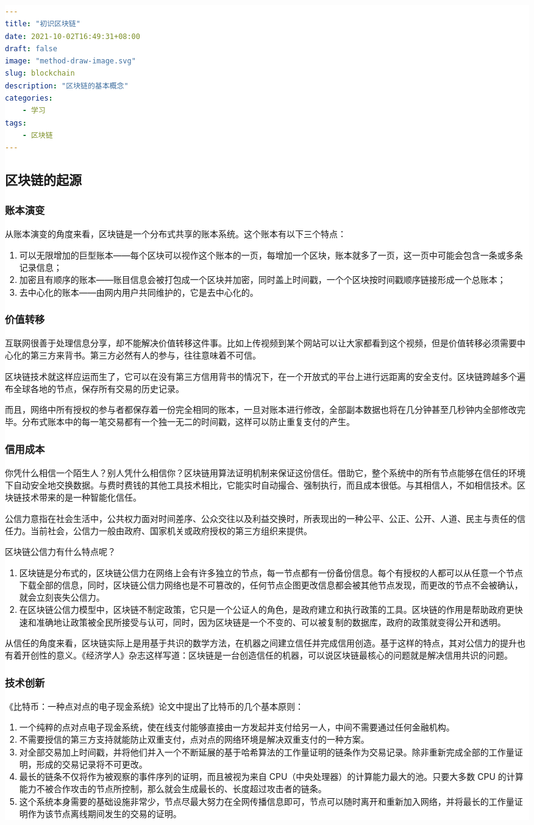 ```yaml
---
title: "初识区块链"
date: 2021-10-02T16:49:31+08:00
draft: false
image: "method-draw-image.svg"
slug: blockchain
description: "区块链的基本概念"
categories:
    - 学习
tags:
    - 区块链
---
```


## 区块链的起源

### 账本演变

从账本演变的角度来看，区块链是一个分布式共享的账本系统。这个账本有以下三个特点：
1. 可以无限增加的巨型账本——每个区块可以视作这个账本的一页，每增加一个区块，账本就多了一页，这一页中可能会包含一条或多条记录信息；
2. 加密且有顺序的账本——账目信息会被打包成一个区块并加密，同时盖上时间戳，一个个区块按时间戳顺序链接形成一个总账本；
3. 去中心化的账本——由网内用户共同维护的，它是去中心化的。

### 价值转移

互联网很善于处理信息分享，却不能解决价值转移这件事。比如上传视频到某个网站可以让大家都看到这个视频，但是价值转移必须需要中心化的第三方来背书。第三方必然有人的参与，往往意味着不可信。

区块链技术就这样应运而生了，它可以在没有第三方信用背书的情况下，在一个开放式的平台上进行远距离的安全支付。区块链跨越多个遍布全球各地的节点，保存所有交易的历史记录。

而且，网络中所有授权的参与者都保存着一份完全相同的账本，一旦对账本进行修改，全部副本数据也将在几分钟甚至几秒钟内全部修改完毕。分布式账本中的每一笔交易都有一个独一无二的时间戳，这样可以防止重复支付的产生。

### 信用成本

你凭什么相信一个陌生人？别人凭什么相信你？区块链用算法证明机制来保证这份信任。借助它，整个系统中的所有节点能够在信任的环境下自动安全地交换数据。与费时费钱的其他工具技术相比，它能实时自动撮合、强制执行，而且成本很低。与其相信人，不如相信技术。区块链技术带来的是一种智能化信任。

公信力意指在社会生活中，公共权力面对时间差序、公众交往以及利益交换时，所表现出的一种公平、公正、公开、人道、民主与责任的信任力。当前社会，公信力一般由政府、国家机关或政府授权的第三方组织来提供。

区块链公信力有什么特点呢？
1. 区块链是分布式的，区块链公信力在网络上会有许多独立的节点，每一节点都有一份备份信息。每个有授权的人都可以从任意一个节点下载全部的信息，同时，区块链公信力网络也是不可篡改的，任何节点企图更改信息都会被其他节点发现，而更改的节点不会被确认，就会立刻丧失公信力。
2. 在区块链公信力模型中，区块链不制定政策，它只是一个公证人的角色，是政府建立和执行政策的工具。区块链的作用是帮助政府更快速和准确地让政策被全民所接受与认可，同时，因为区块链是一个不变的、可以被复制的数据库，政府的政策就变得公开和透明。

从信任的角度来看，区块链实际上是用基于共识的数学方法，在机器之间建立信任并完成信用创造。基于这样的特点，其对公信力的提升也有着开创性的意义。《经济学人》杂志这样写道：区块链是一台创造信任的机器，可以说区块链最核心的问题就是解决信用共识的问题。

### 技术创新

《比特币：一种点对点的电子现金系统》论文中提出了比特币的几个基本原则：

1. 一个纯粹的点对点电子现金系统，使在线支付能够直接由一方发起并支付给另一人，中间不需要通过任何金融机构。
2. 不需要授信的第三方支持就能防止双重支付，点对点的网络环境是解决双重支付的一种方案。
3. 对全部交易加上时间戳，并将他们并入一个不断延展的基于哈希算法的工作量证明的链条作为交易记录。除非重新完成全部的工作量证明，形成的交易记录将不可更改。
4. 最长的链条不仅将作为被观察的事件序列的证明，而且被视为来自 CPU（中央处理器）的计算能力最大的池。只要大多数 CPU 的计算能力不被合作攻击的节点所控制，那么就会生成最长的、长度超过攻击者的链条。
5. 这个系统本身需要的基础设施非常少，节点尽最大努力在全网传播信息即可，节点可以随时离开和重新加入网络，并将最长的工作量证明作为该节点离线期间发生的交易的证明。
